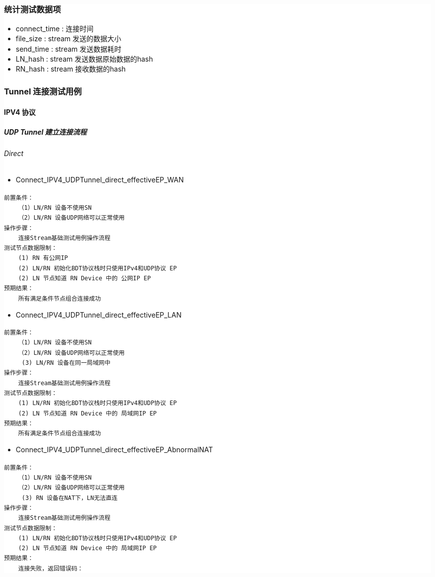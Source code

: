 ### 统计测试数据项
+ connect_time : 连接时间
+ file_size : stream 发送的数据大小
+ send_time : stream 发送数据耗时
+ LN_hash : stream 发送数据原始数据的hash
+ RN_hash : stream 接收数据的hash

### Tunnel 连接测试用例
#### IPV4 协议
##### UDP Tunnel 建立连接流程
###### Direct

+ Connect_IPV4_UDPTunnel_direct_effectiveEP_WAN
```
前置条件：
    （1）LN/RN 设备不使用SN
    （2）LN/RN 设备UDP网络可以正常使用
操作步骤：
    连接Stream基础测试用例操作流程
测试节点数据限制：
    (1) RN 有公网IP
    (2) LN/RN 初始化BDT协议栈时只使用IPv4和UDP协议 EP
    (2) LN 节点知道 RN Device 中的 公网IP EP
预期结果：
    所有满足条件节点组合连接成功
```

+ Connect_IPV4_UDPTunnel_direct_effectiveEP_LAN
 
```
前置条件：
    （1）LN/RN 设备不使用SN
    （2）LN/RN 设备UDP网络可以正常使用
     (3) LN/RN 设备在同一局域网中
操作步骤：
    连接Stream基础测试用例操作流程
测试节点数据限制：
    (1) LN/RN 初始化BDT协议栈时只使用IPv4和UDP协议 EP
    (2) LN 节点知道 RN Device 中的 局域网IP EP
预期结果：
    所有满足条件节点组合连接成功
```


+ Connect_IPV4_UDPTunnel_direct_effectiveEP_AbnormalNAT 

```
前置条件：
    （1）LN/RN 设备不使用SN
    （2）LN/RN 设备UDP网络可以正常使用
     (3) RN 设备在NAT下，LN无法直连 
操作步骤：
    连接Stream基础测试用例操作流程
测试节点数据限制：
    (1) LN/RN 初始化BDT协议栈时只使用IPv4和UDP协议 EP
    (2) LN 节点知道 RN Device 中的 局域网IP EP
预期结果：
    连接失败，返回错误码：
```  
